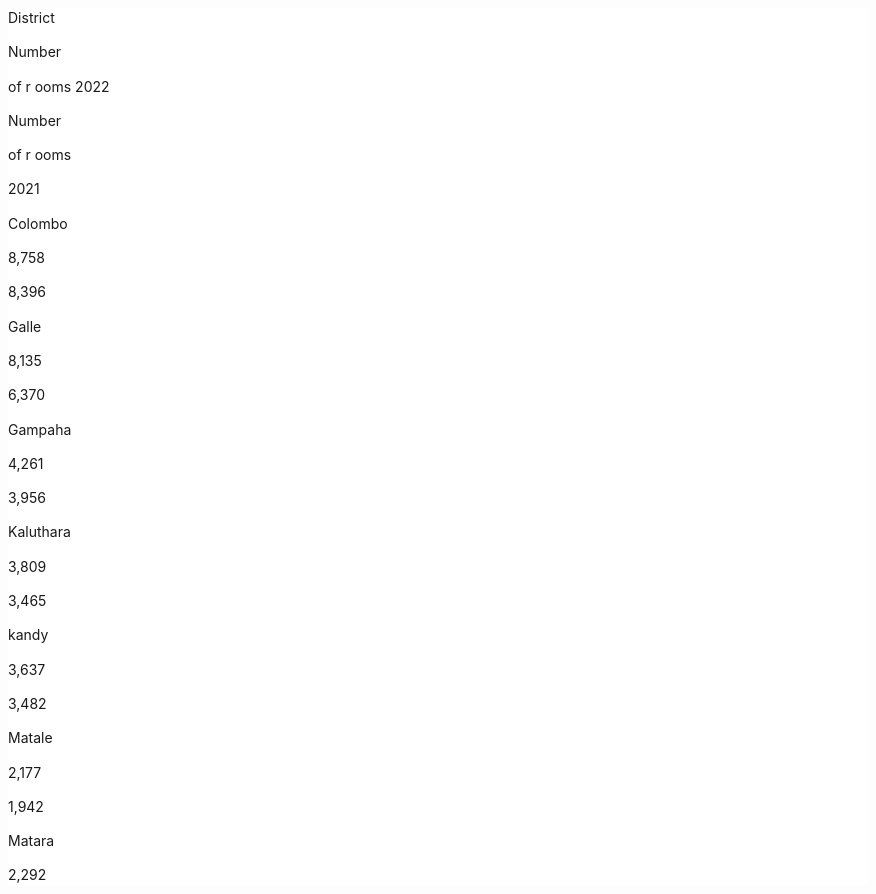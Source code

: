  
 
 
 
 
 
 
 
 
      
District
 
Number 
 
of 
r
ooms 
2022
 
Number 
 
of 
r
ooms 
 
2021
 
Colombo
 
8,758
 
8,396
 
Galle
 
8,135
 
6,370
 
Gampaha
 
4,261
 
3,956
 
Kaluthara
 
3,809
 
3,465
 
kandy
 
3,637
 
3,482
 
Matale
 
2,177
 
1,942
 
Matara
 
2,292
 